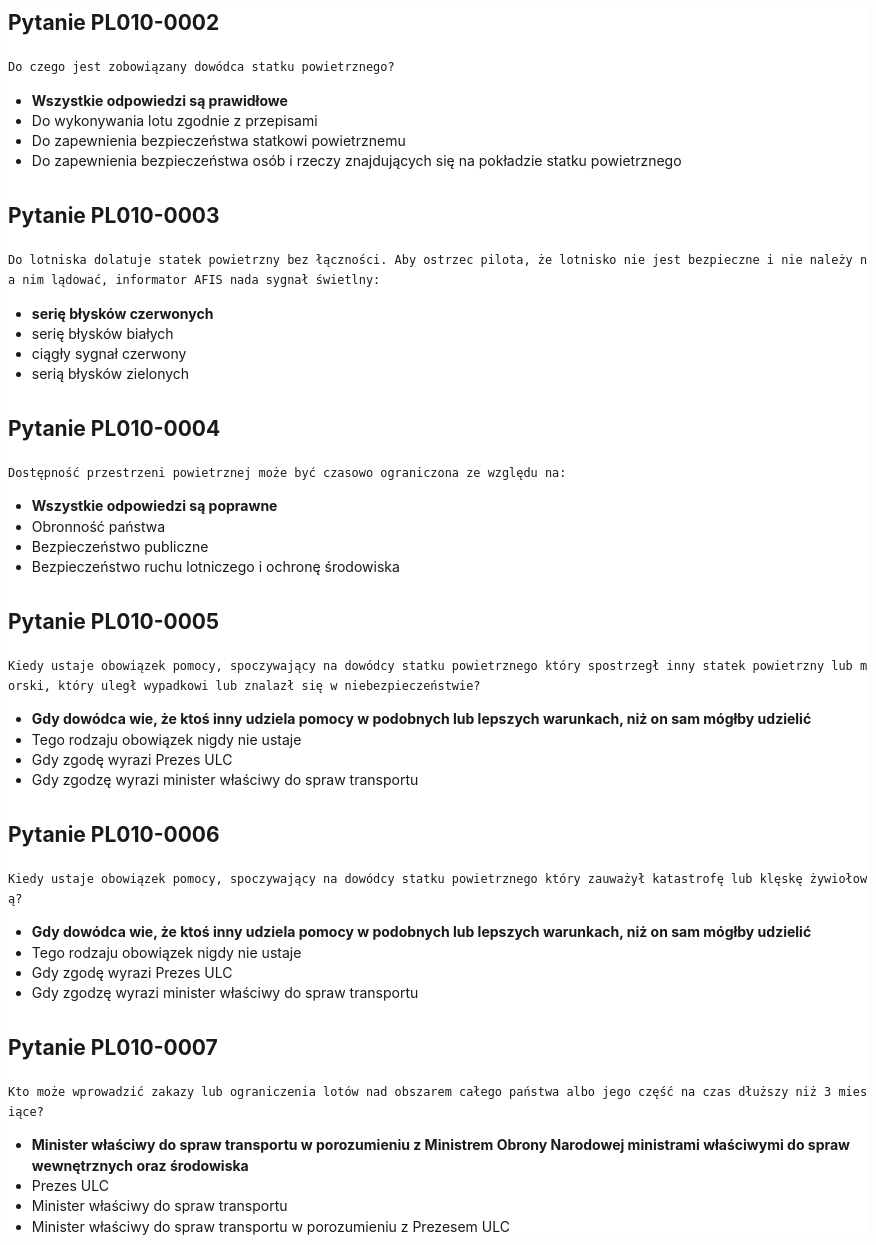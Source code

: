 ## Pytanie PL010-0002
`Do czego jest zobowiązany dowódca statku powietrznego?`
* **Wszystkie odpowiedzi są prawidłowe**
* Do wykonywania lotu zgodnie z przepisami
* Do zapewnienia bezpieczeństwa statkowi powietrznemu
* Do zapewnienia bezpieczeństwa osób i rzeczy znajdujących się na pokładzie statku powietrznego

## Pytanie PL010-0003
`Do lotniska dolatuje statek powietrzny bez łączności. Aby ostrzec pilota, że lotnisko nie jest bezpieczne i nie należy na nim lądować, informator AFIS nada sygnał świetlny:`
* **serię błysków czerwonych**
* serię błysków białych
* ciągły sygnał czerwony
* serią błysków zielonych

## Pytanie PL010-0004
`Dostępność przestrzeni powietrznej może być czasowo ograniczona ze względu na:`
* **Wszystkie odpowiedzi są poprawne**
* Obronność państwa
* Bezpieczeństwo publiczne
* Bezpieczeństwo ruchu lotniczego i ochronę środowiska

## Pytanie PL010-0005
`Kiedy ustaje obowiązek pomocy, spoczywający na dowódcy statku powietrznego który spostrzegł inny statek powietrzny lub morski, który uległ wypadkowi lub znalazł się w niebezpieczeństwie?`
* **Gdy dowódca wie, że ktoś inny udziela pomocy w podobnych lub lepszych warunkach, niż on sam mógłby udzielić**
* Tego rodzaju obowiązek nigdy nie ustaje
* Gdy zgodę wyrazi Prezes ULC
* Gdy zgodzę wyrazi minister właściwy do spraw transportu

## Pytanie PL010-0006
`Kiedy ustaje obowiązek pomocy, spoczywający na dowódcy statku powietrznego który zauważył katastrofę lub klęskę żywiołową?`
* **Gdy dowódca wie, że ktoś inny udziela pomocy w podobnych lub lepszych warunkach, niż on sam mógłby udzielić**
* Tego rodzaju obowiązek nigdy nie ustaje
* Gdy zgodę wyrazi Prezes ULC
* Gdy zgodzę wyrazi minister właściwy do spraw transportu

## Pytanie PL010-0007
`Kto może wprowadzić zakazy lub ograniczenia lotów nad obszarem całego państwa albo jego część na czas dłuższy niż 3 miesiące?`
* **Minister właściwy do spraw transportu w porozumieniu z Ministrem Obrony Narodowej ministrami właściwymi do spraw wewnętrznych oraz środowiska**
* Prezes ULC
* Minister właściwy do spraw transportu
* Minister właściwy do spraw transportu w porozumieniu z Prezesem ULC
